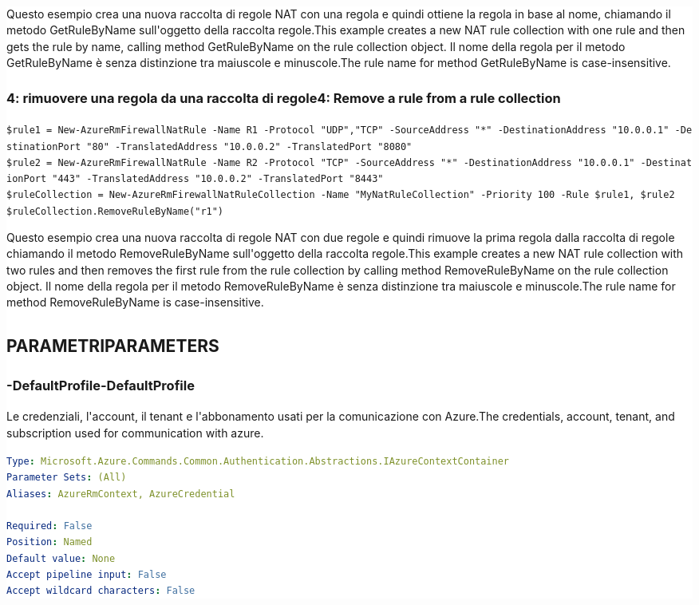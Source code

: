 <span data-ttu-id="0efc6-115">Questo esempio crea una nuova raccolta di regole NAT con una regola e quindi ottiene la regola in base al nome, chiamando il metodo GetRuleByName sull'oggetto della raccolta regole.</span><span class="sxs-lookup"><span data-stu-id="0efc6-115">This example creates a new NAT rule collection with one rule and then gets the rule by name, calling method GetRuleByName on the rule collection object.</span></span> <span data-ttu-id="0efc6-116">Il nome della regola per il metodo GetRuleByName è senza distinzione tra maiuscole e minuscole.</span><span class="sxs-lookup"><span data-stu-id="0efc6-116">The rule name for method GetRuleByName is case-insensitive.</span></span>

### <span data-ttu-id="0efc6-117">4: rimuovere una regola da una raccolta di regole</span><span class="sxs-lookup"><span data-stu-id="0efc6-117">4:  Remove a rule from a rule collection</span></span>
```
$rule1 = New-AzureRmFirewallNatRule -Name R1 -Protocol "UDP","TCP" -SourceAddress "*" -DestinationAddress "10.0.0.1" -DestinationPort "80" -TranslatedAddress "10.0.0.2" -TranslatedPort "8080"
$rule2 = New-AzureRmFirewallNatRule -Name R2 -Protocol "TCP" -SourceAddress "*" -DestinationAddress "10.0.0.1" -DestinationPort "443" -TranslatedAddress "10.0.0.2" -TranslatedPort "8443"
$ruleCollection = New-AzureRmFirewallNatRuleCollection -Name "MyNatRuleCollection" -Priority 100 -Rule $rule1, $rule2
$ruleCollection.RemoveRuleByName("r1")
```

<span data-ttu-id="0efc6-118">Questo esempio crea una nuova raccolta di regole NAT con due regole e quindi rimuove la prima regola dalla raccolta di regole chiamando il metodo RemoveRuleByName sull'oggetto della raccolta regole.</span><span class="sxs-lookup"><span data-stu-id="0efc6-118">This example creates a new NAT rule collection with two rules and then removes the first rule from the rule collection by calling method RemoveRuleByName on the rule collection object.</span></span> <span data-ttu-id="0efc6-119">Il nome della regola per il metodo RemoveRuleByName è senza distinzione tra maiuscole e minuscole.</span><span class="sxs-lookup"><span data-stu-id="0efc6-119">The rule name for method RemoveRuleByName is case-insensitive.</span></span>

## <span data-ttu-id="0efc6-120">PARAMETRI</span><span class="sxs-lookup"><span data-stu-id="0efc6-120">PARAMETERS</span></span>

### <span data-ttu-id="0efc6-121">-DefaultProfile</span><span class="sxs-lookup"><span data-stu-id="0efc6-121">-DefaultProfile</span></span>
<span data-ttu-id="0efc6-122">Le credenziali, l'account, il tenant e l'abbonamento usati per la comunicazione con Azure.</span><span class="sxs-lookup"><span data-stu-id="0efc6-122">The credentials, account, tenant, and subscription used for communication with azure.</span></span>

```yaml
Type: Microsoft.Azure.Commands.Common.Authentication.Abstractions.IAzureContextContainer
Parameter Sets: (All)
Aliases: AzureRmContext, AzureCredential

Required: False
Position: Named
Default value: None
Accept pipeline input: False
Accept wildcard characters: False
```
